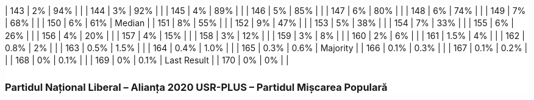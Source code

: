 | 143 | 2% | 94% |  |
| 144 | 3% | 92% |  |
| 145 | 4% | 89% |  |
| 146 | 5% | 85% |  |
| 147 | 6% | 80% |  |
| 148 | 6% | 74% |  |
| 149 | 7% | 68% |  |
| 150 | 6% | 61% | Median |
| 151 | 8% | 55% |  |
| 152 | 9% | 47% |  |
| 153 | 5% | 38% |  |
| 154 | 7% | 33% |  |
| 155 | 6% | 26% |  |
| 156 | 4% | 20% |  |
| 157 | 4% | 15% |  |
| 158 | 3% | 12% |  |
| 159 | 3% | 8% |  |
| 160 | 2% | 6% |  |
| 161 | 1.5% | 4% |  |
| 162 | 0.8% | 2% |  |
| 163 | 0.5% | 1.5% |  |
| 164 | 0.4% | 1.0% |  |
| 165 | 0.3% | 0.6% | Majority |
| 166 | 0.1% | 0.3% |  |
| 167 | 0.1% | 0.2% |  |
| 168 | 0% | 0.1% |  |
| 169 | 0% | 0.1% | Last Result |
| 170 | 0% | 0% |  |

### Partidul Național Liberal – Alianța 2020 USR-PLUS – Partidul Mișcarea Populară
